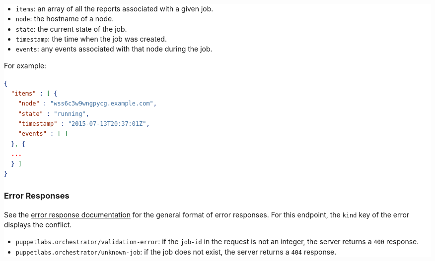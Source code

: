 - `items`: an array of all the reports associated with a given job.
- `node`: the hostname of a node.
- `state`: the current state of the job.
- `timestamp`: the time when the job was created.
- `events`: any events associated with that node during the job.

For example:

```json
{
  "items" : [ {
    "node" : "wss6c3w9wngpycg.example.com",
    "state" : "running",
    "timestamp" : "2015-07-13T20:37:01Z",
    "events" : [ ]
  }, {
  ...
  } ]
}
```

### Error Responses

See the [error response documentation](./orchestrator_api_errors.html) for the general format of error responses. For this endpoint, the `kind` key of the error displays the conflict.

- `puppetlabs.orchestrator/validation-error`: if the `job-id` in the request is not an integer, the server returns a `400` response.
- `puppetlabs.orchestrator/unknown-job`: if the job does not exist, the server returns a `404` response.
